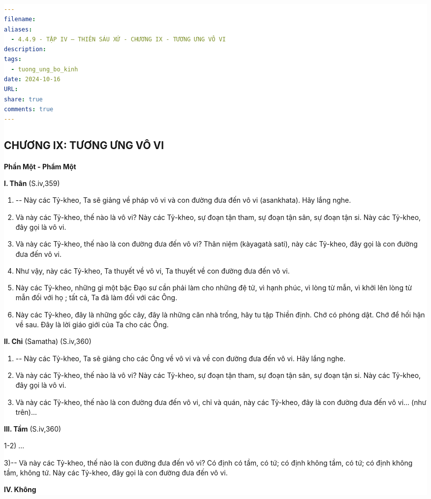 ```yaml
---
filename: 
aliases:
  - 4.4.9 - TẬP IV – THIÊN SÁU XỨ - CHƯƠNG IX - TƯƠNG ƯNG VÔ VI
description: 
tags:
  - tuong_ung_bo_kinh
date: 2024-10-16
URL: 
share: true
comments: true
---
```

## CHƯƠNG IX: TƯƠNG ƯNG VÔ VI

**Phần Một - Phẩm Một**

**I. Thân** (S.iv,359)

1) -- Này các Tỷ-kheo, Ta sẽ giảng về pháp vô vi và con đường đưa đến vô vi (asankhata). Hãy lắng nghe.

2) Và này các Tỷ-kheo, thế nào là vô vi? Này các Tỷ-kheo, sự đoạn tận tham, sự đoạn tận sân, sự đoạn tận si. Này các Tỷ-kheo, đây gọi là vô vi.

3) Và này các Tỷ-kheo, thế nào là con đường đưa đến vô vi? Thân niệm (kàyagatà sati), này các Tỷ-kheo, đây gọi là con đường đưa đến vô vi.

4) Như vậy, này các Tỷ-kheo, Ta thuyết về vô vi, Ta thuyết về con đường đưa đến vô vi.

5) Này các Tỷ-kheo, những gì một bậc Ðạo sư cần phải làm cho những đệ tử, vì hạnh phúc, vì lòng từ mẫn, vì khởi lên lòng từ mẫn đối với họ ; tất cả, Ta đã làm đối với các Ông.

6) Này các Tỷ-kheo, đây là những gốc cây, đây là những căn nhà trống, hãy tu tập Thiền định. Chớ có phóng dật. Chớ để hối hận về sau. Ðây là lời giáo giới của Ta cho các Ông.

**II. Chỉ** (Samatha) (S.iv,360)

1) -- Này các Tỷ-kheo, Ta sẽ giảng cho các Ông về vô vi và về con đường đưa đến vô vi. Hãy lắng nghe.

2) Và này các Tỷ-kheo, thế nào là vô vi? Này các Tỷ-kheo, sự đoạn tận tham, sự đoạn tận sân, sự đoạn tận si. Này các Tỷ-kheo, đây gọi là vô vi.

3) Và này các Tỷ-kheo, thế nào là con đường đưa đến vô vi, chỉ và quán, này các Tỷ-kheo, đây là con đường đưa đến vô vi... (như trên)...

**III. Tầm** (S.iv,360)

1-2) ...

3)-- Và này các Tỷ-kheo, thế nào là con đường đưa đến vô vi? Có định có tầm, có tứ; có định không tầm, có tứ; có định không tầm, không tứ. Này các Tỷ-kheo, đây gọi là con đường đưa đến vô vi.

**IV. Không**
